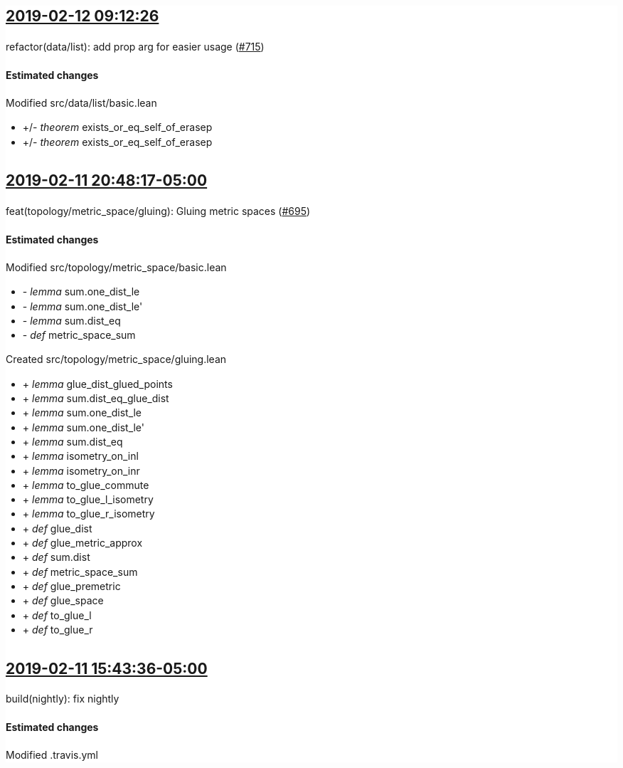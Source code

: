 
## [2019-02-12 09:12:26](https://github.com/leanprover-community/mathlib/commit/41e3b6f)
refactor(data/list): add prop arg for easier usage ([#715](https://github.com/leanprover-community/mathlib/pull/715))
#### Estimated changes
Modified src/data/list/basic.lean
- \+/\- *theorem* exists_or_eq_self_of_erasep
- \+/\- *theorem* exists_or_eq_self_of_erasep



## [2019-02-11 20:48:17-05:00](https://github.com/leanprover-community/mathlib/commit/d1ef181)
feat(topology/metric_space/gluing): Gluing metric spaces ([#695](https://github.com/leanprover-community/mathlib/pull/695))
#### Estimated changes
Modified src/topology/metric_space/basic.lean
- \- *lemma* sum.one_dist_le
- \- *lemma* sum.one_dist_le'
- \- *lemma* sum.dist_eq
- \- *def* metric_space_sum

Created src/topology/metric_space/gluing.lean
- \+ *lemma* glue_dist_glued_points
- \+ *lemma* sum.dist_eq_glue_dist
- \+ *lemma* sum.one_dist_le
- \+ *lemma* sum.one_dist_le'
- \+ *lemma* sum.dist_eq
- \+ *lemma* isometry_on_inl
- \+ *lemma* isometry_on_inr
- \+ *lemma* to_glue_commute
- \+ *lemma* to_glue_l_isometry
- \+ *lemma* to_glue_r_isometry
- \+ *def* glue_dist
- \+ *def* glue_metric_approx
- \+ *def* sum.dist
- \+ *def* metric_space_sum
- \+ *def* glue_premetric
- \+ *def* glue_space
- \+ *def* to_glue_l
- \+ *def* to_glue_r



## [2019-02-11 15:43:36-05:00](https://github.com/leanprover-community/mathlib/commit/8243300)
build(nightly): fix nightly
#### Estimated changes
Modified .travis.yml
